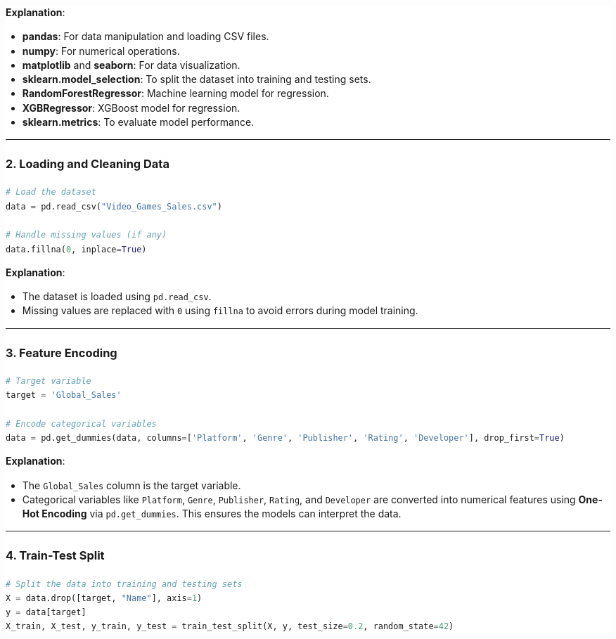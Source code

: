 **Explanation**:

- **pandas**: For data manipulation and loading CSV files.
- **numpy**: For numerical operations.
- **matplotlib** and **seaborn**: For data visualization.
- **sklearn.model_selection**: To split the dataset into training and testing sets.
- **RandomForestRegressor**: Machine learning model for regression.
- **XGBRegressor**: XGBoost model for regression.
- **sklearn.metrics**: To evaluate model performance.

---

### 2. Loading and Cleaning Data

```python
# Load the dataset
data = pd.read_csv("Video_Games_Sales.csv")

# Handle missing values (if any)
data.fillna(0, inplace=True)
```

**Explanation**:

- The dataset is loaded using `pd.read_csv`.
- Missing values are replaced with `0` using `fillna` to avoid errors during model training.

---

### 3. Feature Encoding

```python
# Target variable
target = 'Global_Sales'

# Encode categorical variables
data = pd.get_dummies(data, columns=['Platform', 'Genre', 'Publisher', 'Rating', 'Developer'], drop_first=True)
```

**Explanation**:

- The `Global_Sales` column is the target variable.
- Categorical variables like `Platform`, `Genre`, `Publisher`, `Rating`, and `Developer` are converted into numerical features using **One-Hot Encoding** via `pd.get_dummies`. This ensures the models can interpret the data.

---

### 4. Train-Test Split

```python
# Split the data into training and testing sets
X = data.drop([target, "Name"], axis=1)
y = data[target]
X_train, X_test, y_train, y_test = train_test_split(X, y, test_size=0.2, random_state=42)
```
